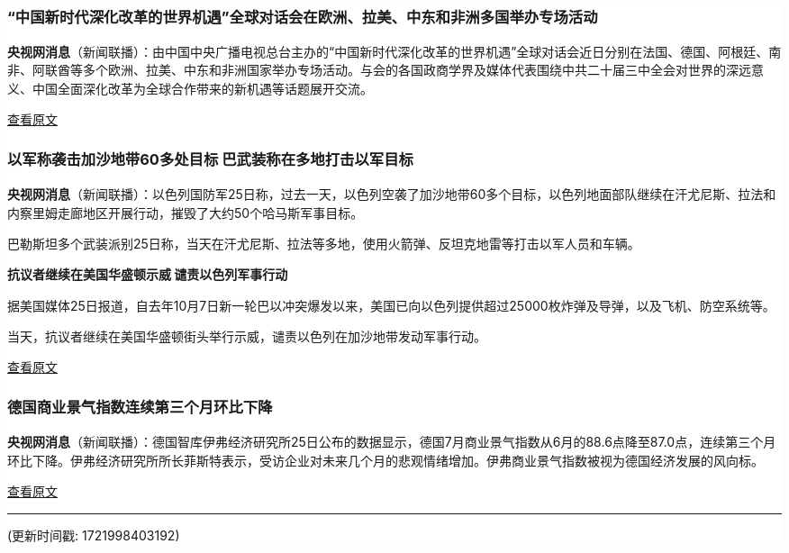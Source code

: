### “中国新时代深化改革的世界机遇”全球对话会在欧洲、拉美、中东和非洲多国举办专场活动

<p><strong>央视网消息</strong>（新闻联播）：由中国中央广播电视总台主办的“中国新时代深化改革的世界机遇”全球对话会近日分别在法国、德国、阿根廷、南非、阿联酋等多个欧洲、拉美、中东和非洲国家举办专场活动。与会的各国政商学界及媒体代表围绕中共二十届三中全会对世界的深远意义、中国全面深化改革为全球合作带来的新机遇等话题展开交流。</p>

[查看原文](https://tv.cctv.com/2024/07/26/VIDEc89iN6iZZRri0uGsL1le240726.shtml)

### 以军称袭击加沙地带60多处目标 巴武装称在多地打击以军目标

<p><strong>央视网消息</strong>（新闻联播）：以色列国防军25日称，过去一天，以色列空袭了加沙地带60多个目标，以色列地面部队继续在汗尤尼斯、拉法和内察里姆走廊地区开展行动，摧毁了大约50个哈马斯军事目标。</p><p>巴勒斯坦多个武装派别25日称，当天在汗尤尼斯、拉法等多地，使用火箭弹、反坦克地雷等打击以军人员和车辆。</p><p><strong>抗议者继续在美国华盛顿示威 谴责以色列军事行动</strong></p><p>据美国媒体25日报道，自去年10月7日新一轮巴以冲突爆发以来，美国已向以色列提供超过25000枚炸弹及导弹，以及飞机、防空系统等。</p><p>当天，抗议者继续在美国华盛顿街头举行示威，谴责以色列在加沙地带发动军事行动。</p>

[查看原文](https://tv.cctv.com/2024/07/26/VIDEEfhsRUgtocpgeMNXyW4N240726.shtml)

### 德国商业景气指数连续第三个月环比下降

<p><strong>央视网消息</strong>（新闻联播）：德国智库伊弗经济研究所25日公布的数据显示，德国7月商业景气指数从6月的88.6点降至87.0点，连续第三个月环比下降。伊弗经济研究所所长菲斯特表示，受访企业对未来几个月的悲观情绪增加。伊弗商业景气指数被视为德国经济发展的风向标。</p>

[查看原文](https://tv.cctv.com/2024/07/26/VIDE5mLYGzVR93KCemqA4GMd240726.shtml)



---

(更新时间戳: 1721998403192)

